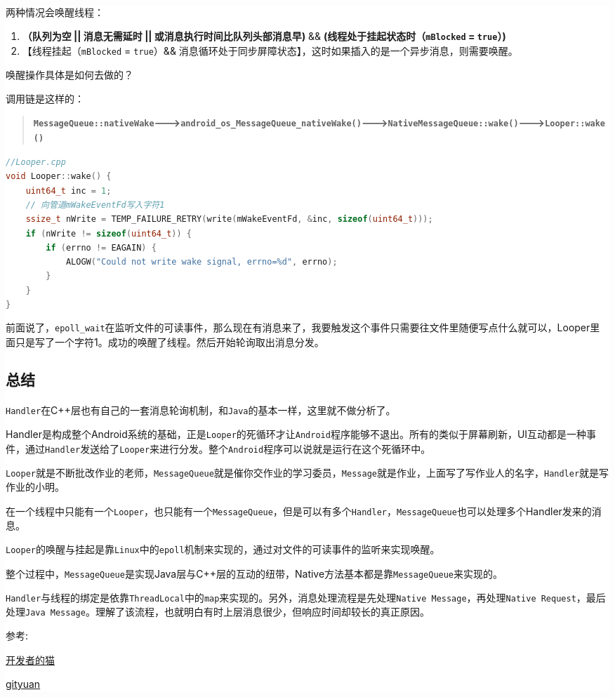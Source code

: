 两种情况会唤醒线程：

1. **（**队列为空 || 消息无需延时 || 或消息执行时间比队列头部消息早**)** && **(**线程处于挂起状态时（`mBlocked` = `true`）**)**
2. 【线程挂起（`mBlocked` = `true`）&& 消息循环处于同步屏障状态】，这时如果插入的是一个异步消息，则需要唤醒。

唤醒操作具体是如何去做的？

调用链是这样的：

> **`MessageQueue::nativeWake`--->`android_os_MessageQueue_nativeWake()`--->`NativeMessageQueue::wake()`--->`Looper::wake()`**

```c++
//Looper.cpp
void Looper::wake() {
    uint64_t inc = 1;
    // 向管道mWakeEventFd写入字符1
    ssize_t nWrite = TEMP_FAILURE_RETRY(write(mWakeEventFd, &inc, sizeof(uint64_t)));
    if (nWrite != sizeof(uint64_t)) {
        if (errno != EAGAIN) {
            ALOGW("Could not write wake signal, errno=%d", errno);
        }
    }
}
```

前面说了，`epoll_wait`在监听文件的可读事件，那么现在有消息来了，我要触发这个事件只需要往文件里随便写点什么就可以，Looper里面只是写了一个字符1。成功的唤醒了线程。然后开始轮询取出消息分发。

## 总结

`Handler`在C++层也有自己的一套消息轮询机制，和`Java`的基本一样，这里就不做分析了。

Handler是构成整个Android系统的基础，正是`Looper`的死循环才让`Android`程序能够不退出。所有的类似于屏幕刷新，UI互动都是一种事件，通过`Handler`发送给了`Looper`来进行分发。整个`Android`程序可以说就是运行在这个死循环中。

`Looper`就是不断批改作业的老师，`MessageQueue`就是催你交作业的学习委员，`Message`就是作业，上面写了写作业人的名字，`Handler`就是写作业的小明。

在一个线程中只能有一个`Looper`，也只能有一个`MessageQueue`，但是可以有多个`Handler`，`MessageQueue`也可以处理多个Handler发来的消息。

`Looper`的唤醒与挂起是靠`Linux`中的`epoll`机制来实现的，通过对文件的可读事件的监听来实现唤醒。

整个过程中，`MessageQueue`是实现Java层与C++层的互动的纽带，Native方法基本都是靠`MessageQueue`来实现的。

`Handler`与线程的绑定是依靠`ThreadLocal`中的`map`来实现的。另外，消息处理流程是先处理`Native Message`，再处理`Native Request`，最后处理`Java Message`。理解了该流程，也就明白有时上层消息很少，但响应时间却较长的真正原因。





参考:

[开发者的猫](https://juejin.im/post/6844904197771673607#heading-26/ "开发者的猫")

[gityuan](http://gityuan.com/2015/12/26/handler-message-framework/ "gityuan")

